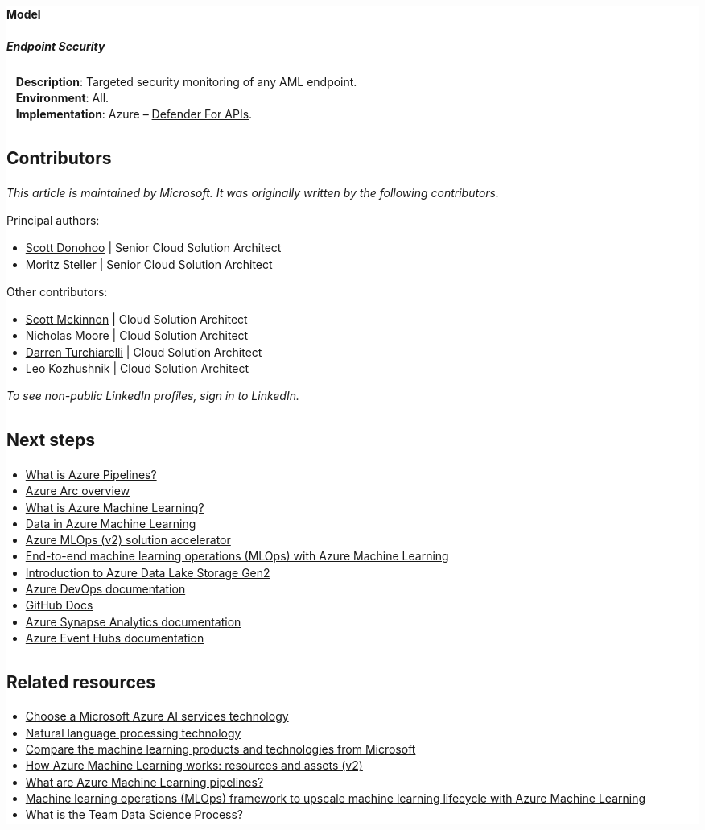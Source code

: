#### Model

##### Endpoint Security
&nbsp;&nbsp; **Description**: Targeted security monitoring of any AML endpoint.
<br/>&nbsp;&nbsp; **Environment**: All.<br/>
&nbsp;&nbsp; **Implementation**: Azure – [Defender For APIs](/azure/defender-for-cloud/defender-for-apis-introduction).


## Contributors

*This article is maintained by Microsoft. It was originally written by the following contributors.*

Principal authors:

- [Scott Donohoo](https://www.linkedin.com/in/scottdonohoo) | Senior Cloud Solution Architect
- [Moritz Steller](https://www.linkedin.com/in/moritz-steller-426430116/) | Senior Cloud Solution Architect

Other contributors:

- [Scott Mckinnon](https://www.linkedin.com/in/scott-mckinnon-96756a83) | Cloud Solution Architect
- [Nicholas Moore](https://www.linkedin.com/in/nicholas-moore/) | Cloud Solution Architect
- [Darren Turchiarelli](https://www.linkedin.com/in/darren-turchiarelli/) | Cloud Solution Architect
- [Leo Kozhushnik](https://www.linkedin.com/in/leo-kozhushnik-ab16707/) | Cloud Solution Architect

*To see non-public LinkedIn profiles, sign in to LinkedIn.*

## Next steps

- [What is Azure Pipelines?](/azure/devops/pipelines/get-started/what-is-azure-pipelines)
- [Azure Arc overview](/azure/azure-arc/overview)
- [What is Azure Machine Learning?](/azure/machine-learning/overview-what-is-azure-machine-learning)
- [Data in Azure Machine Learning](/azure/machine-learning/concept-data)
- [Azure MLOps (v2) solution accelerator](https://github.com/Azure/mlops-v2)
- [End-to-end machine learning operations (MLOps) with Azure Machine Learning](/training/paths/build-first-machine-operations-workflow)
- [Introduction to Azure Data Lake Storage Gen2](/azure/storage/blobs/data-lake-storage-introduction)
- [Azure DevOps documentation](/azure/devops)
- [GitHub Docs](https://docs.github.com)
- [Azure Synapse Analytics documentation](/azure/synapse-analytics)
- [Azure Event Hubs documentation](/azure/event-hubs)

## Related resources

- [Choose a Microsoft Azure AI services technology](../../data-guide/technology-choices/cognitive-services.md)
- [Natural language processing technology](../../data-guide/technology-choices/natural-language-processing.yml)
- [Compare the machine learning products and technologies from Microsoft](../../ai-ml/guide/data-science-and-machine-learning.md)
- [How Azure Machine Learning works: resources and assets (v2)](/azure/machine-learning/concept-azure-machine-learning-v2)
- [What are Azure Machine Learning pipelines?](/azure/machine-learning/concept-ml-pipelines)
- [Machine learning operations (MLOps) framework to upscale machine learning lifecycle with Azure Machine Learning](mlops-technical-paper.yml)
- [What is the Team Data Science Process?](/azure/architecture/data-science-process/overview)
